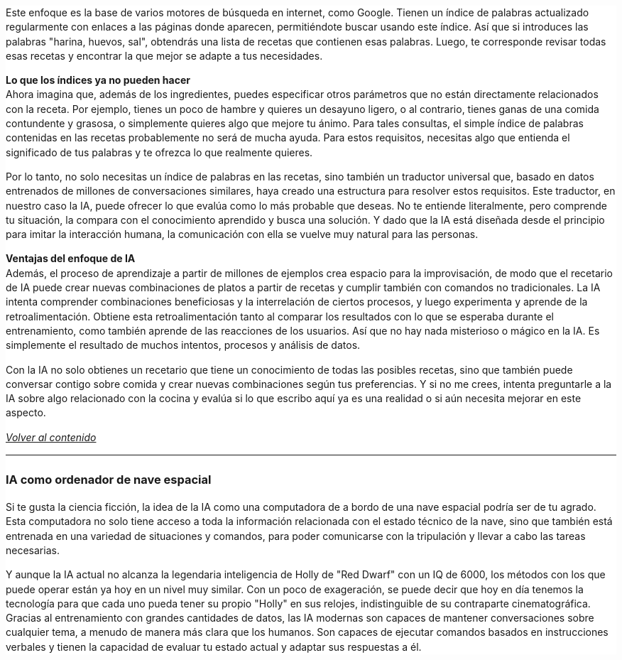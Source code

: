 Este enfoque es la base de varios motores de búsqueda en internet, como Google. Tienen un índice de palabras actualizado regularmente con enlaces a las páginas donde aparecen, permitiéndote buscar usando este índice. Así que si introduces las palabras "harina, huevos, sal", obtendrás una lista de recetas que contienen esas palabras. Luego, te corresponde revisar todas esas recetas y encontrar la que mejor se adapte a tus necesidades.

**Lo que los índices ya no pueden hacer**  
Ahora imagina que, además de los ingredientes, puedes especificar otros parámetros que no están directamente relacionados con la receta. Por ejemplo, tienes un poco de hambre y quieres un desayuno ligero, o al contrario, tienes ganas de una comida contundente y grasosa, o simplemente quieres algo que mejore tu ánimo. Para tales consultas, el simple índice de palabras contenidas en las recetas probablemente no será de mucha ayuda. Para estos requisitos, necesitas algo que entienda el significado de tus palabras y te ofrezca lo que realmente quieres.

Por lo tanto, no solo necesitas un índice de palabras en las recetas, sino también un traductor universal que, basado en datos entrenados de millones de conversaciones similares, haya creado una estructura para resolver estos requisitos. Este traductor, en nuestro caso la IA, puede ofrecer lo que evalúa como lo más probable que deseas. No te entiende literalmente, pero comprende tu situación, la compara con el conocimiento aprendido y busca una solución. Y dado que la IA está diseñada desde el principio para imitar la interacción humana, la comunicación con ella se vuelve muy natural para las personas.

**Ventajas del enfoque de IA**  
Además, el proceso de aprendizaje a partir de millones de ejemplos crea espacio para la improvisación, de modo que el recetario de IA puede crear nuevas combinaciones de platos a partir de recetas y cumplir también con comandos no tradicionales. La IA intenta comprender combinaciones beneficiosas y la interrelación de ciertos procesos, y luego experimenta y aprende de la retroalimentación. Obtiene esta retroalimentación tanto al comparar los resultados con lo que se esperaba durante el entrenamiento, como también aprende de las reacciones de los usuarios. Así que no hay nada misterioso o mágico en la IA. Es simplemente el resultado de muchos intentos, procesos y análisis de datos.

Con la IA no solo obtienes un recetario que tiene un conocimiento de todas las posibles recetas, sino que también puede conversar contigo sobre comida y crear nuevas combinaciones según tus preferencias. Y si no me crees, intenta preguntarle a la IA sobre algo relacionado con la cocina y evalúa si lo que escribo aquí ya es una realidad o si aún necesita mejorar en este aspecto.

[*Volver al contenido*](#contenido)

---

### IA como ordenador de nave espacial

Si te gusta la ciencia ficción, la idea de la IA como una computadora de a bordo de una nave espacial podría ser de tu agrado. Esta computadora no solo tiene acceso a toda la información relacionada con el estado técnico de la nave, sino que también está entrenada en una variedad de situaciones y comandos, para poder comunicarse con la tripulación y llevar a cabo las tareas necesarias.

Y aunque la IA actual no alcanza la legendaria inteligencia de Holly de "Red Dwarf" con un IQ de 6000, los métodos con los que puede operar están ya hoy en un nivel muy similar. Con un poco de exageración, se puede decir que hoy en día tenemos la tecnología para que cada uno pueda tener su propio "Holly" en sus relojes, indistinguible de su contraparte cinematográfica. Gracias al entrenamiento con grandes cantidades de datos, las IA modernas son capaces de mantener conversaciones sobre cualquier tema, a menudo de manera más clara que los humanos. Son capaces de ejecutar comandos basados en instrucciones verbales y tienen la capacidad de evaluar tu estado actual y adaptar sus respuestas a él.
